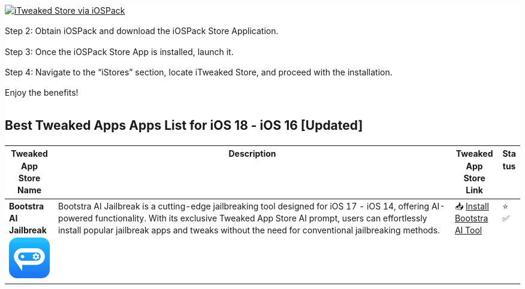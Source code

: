[![iTweaked Store via iOSPack](https://img.shields.io/badge/iTweaked%20Store%20via%20iOSPack-Verified%20Install-brightgreen)](https://iospack.com/vip/)

Step 2: Obtain iOSPack and download the iOSPack Store Application.

Step 3: Once the iOSPack Store App is installed, launch it.

Step 4: Navigate to the “iStores” section, locate iTweaked Store, and proceed with the installation.

Enjoy the benefits!

## Best  Tweaked Apps Apps List for iOS 18 - iOS 16 [Updated]

| Tweaked App Store Name | Description | Tweaked App Store Link | Status |
|------------------------|-------------|------------------------|--------|
| **Bootstra AI Jailbreak** <br> <img src="https://github.com/TweakSpots/tweaked-app-stores/blob/main/Assets/Bootstra%20AI%20-%20Best%20Tweaked%20App%20Stores.webp" alt="Bootstra AI Jailbreak" width="70" height="70"> | Bootstra AI Jailbreak is a cutting-edge jailbreaking tool designed for iOS 17 - iOS 14, offering AI-powered functionality. With its exclusive Tweaked App Store AI prompt, users can effortlessly install popular jailbreak apps and tweaks without the need for conventional jailbreaking methods. | 📥 [Install Bootstra AI Tool](https://iospack.com/apps/bootstra-ai/) | ⭐ ✅ |